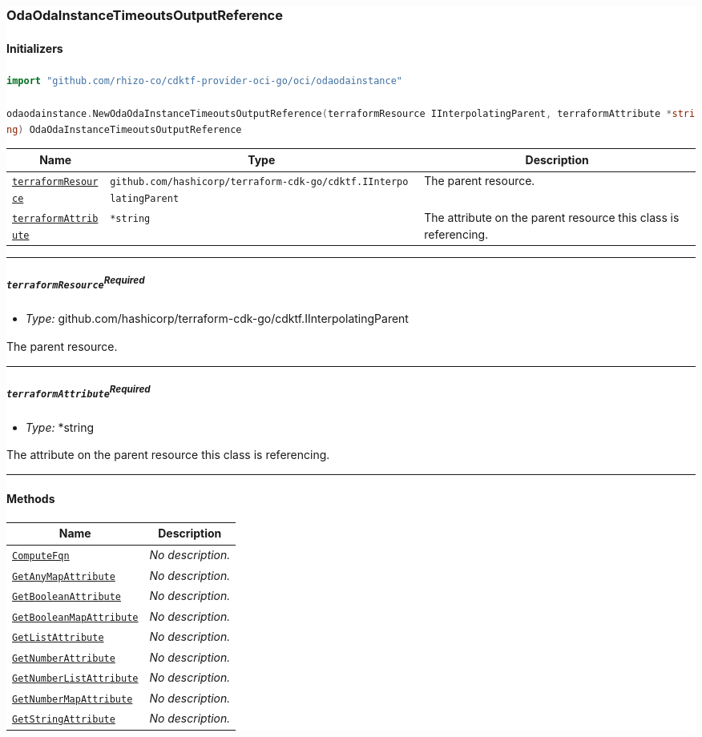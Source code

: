 

### OdaOdaInstanceTimeoutsOutputReference <a name="OdaOdaInstanceTimeoutsOutputReference" id="rhizo-co-terraform-provider-oci.odaOdaInstance.OdaOdaInstanceTimeoutsOutputReference"></a>

#### Initializers <a name="Initializers" id="rhizo-co-terraform-provider-oci.odaOdaInstance.OdaOdaInstanceTimeoutsOutputReference.Initializer"></a>

```go
import "github.com/rhizo-co/cdktf-provider-oci-go/oci/odaodainstance"

odaodainstance.NewOdaOdaInstanceTimeoutsOutputReference(terraformResource IInterpolatingParent, terraformAttribute *string) OdaOdaInstanceTimeoutsOutputReference
```

| **Name** | **Type** | **Description** |
| --- | --- | --- |
| <code><a href="#rhizo-co-terraform-provider-oci.odaOdaInstance.OdaOdaInstanceTimeoutsOutputReference.Initializer.parameter.terraformResource">terraformResource</a></code> | <code>github.com/hashicorp/terraform-cdk-go/cdktf.IInterpolatingParent</code> | The parent resource. |
| <code><a href="#rhizo-co-terraform-provider-oci.odaOdaInstance.OdaOdaInstanceTimeoutsOutputReference.Initializer.parameter.terraformAttribute">terraformAttribute</a></code> | <code>*string</code> | The attribute on the parent resource this class is referencing. |

---

##### `terraformResource`<sup>Required</sup> <a name="terraformResource" id="rhizo-co-terraform-provider-oci.odaOdaInstance.OdaOdaInstanceTimeoutsOutputReference.Initializer.parameter.terraformResource"></a>

- *Type:* github.com/hashicorp/terraform-cdk-go/cdktf.IInterpolatingParent

The parent resource.

---

##### `terraformAttribute`<sup>Required</sup> <a name="terraformAttribute" id="rhizo-co-terraform-provider-oci.odaOdaInstance.OdaOdaInstanceTimeoutsOutputReference.Initializer.parameter.terraformAttribute"></a>

- *Type:* *string

The attribute on the parent resource this class is referencing.

---

#### Methods <a name="Methods" id="Methods"></a>

| **Name** | **Description** |
| --- | --- |
| <code><a href="#rhizo-co-terraform-provider-oci.odaOdaInstance.OdaOdaInstanceTimeoutsOutputReference.computeFqn">ComputeFqn</a></code> | *No description.* |
| <code><a href="#rhizo-co-terraform-provider-oci.odaOdaInstance.OdaOdaInstanceTimeoutsOutputReference.getAnyMapAttribute">GetAnyMapAttribute</a></code> | *No description.* |
| <code><a href="#rhizo-co-terraform-provider-oci.odaOdaInstance.OdaOdaInstanceTimeoutsOutputReference.getBooleanAttribute">GetBooleanAttribute</a></code> | *No description.* |
| <code><a href="#rhizo-co-terraform-provider-oci.odaOdaInstance.OdaOdaInstanceTimeoutsOutputReference.getBooleanMapAttribute">GetBooleanMapAttribute</a></code> | *No description.* |
| <code><a href="#rhizo-co-terraform-provider-oci.odaOdaInstance.OdaOdaInstanceTimeoutsOutputReference.getListAttribute">GetListAttribute</a></code> | *No description.* |
| <code><a href="#rhizo-co-terraform-provider-oci.odaOdaInstance.OdaOdaInstanceTimeoutsOutputReference.getNumberAttribute">GetNumberAttribute</a></code> | *No description.* |
| <code><a href="#rhizo-co-terraform-provider-oci.odaOdaInstance.OdaOdaInstanceTimeoutsOutputReference.getNumberListAttribute">GetNumberListAttribute</a></code> | *No description.* |
| <code><a href="#rhizo-co-terraform-provider-oci.odaOdaInstance.OdaOdaInstanceTimeoutsOutputReference.getNumberMapAttribute">GetNumberMapAttribute</a></code> | *No description.* |
| <code><a href="#rhizo-co-terraform-provider-oci.odaOdaInstance.OdaOdaInstanceTimeoutsOutputReference.getStringAttribute">GetStringAttribute</a></code> | *No description.* |